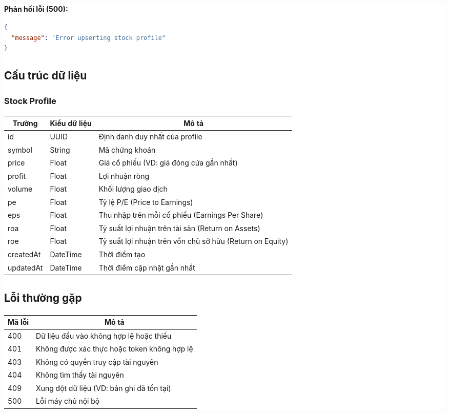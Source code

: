 **Phản hồi lỗi (500):**
```json
{
  "message": "Error upserting stock profile"
}
```

## Cấu trúc dữ liệu

### Stock Profile

| Trường    | Kiểu dữ liệu | Mô tả                                            |
|-----------|--------------|--------------------------------------------------|
| id        | UUID         | Định danh duy nhất của profile                   |
| symbol    | String       | Mã chứng khoán                                   |
| price     | Float        | Giá cổ phiếu (VD: giá đóng cửa gần nhất)        |
| profit    | Float        | Lợi nhuận ròng                                   |
| volume    | Float        | Khối lượng giao dịch                             |
| pe        | Float        | Tỷ lệ P/E (Price to Earnings)                    |
| eps       | Float        | Thu nhập trên mỗi cổ phiếu (Earnings Per Share)  |
| roa       | Float        | Tỷ suất lợi nhuận trên tài sản (Return on Assets)|
| roe       | Float        | Tỷ suất lợi nhuận trên vốn chủ sở hữu (Return on Equity) |
| createdAt | DateTime     | Thời điểm tạo                                    |
| updatedAt | DateTime     | Thời điểm cập nhật gần nhất                      |

## Lỗi thường gặp

| Mã lỗi | Mô tả                                           |
|--------|------------------------------------------------|
| 400    | Dữ liệu đầu vào không hợp lệ hoặc thiếu        |
| 401    | Không được xác thực hoặc token không hợp lệ     |
| 403    | Không có quyền truy cập tài nguyên              |
| 404    | Không tìm thấy tài nguyên                       |
| 409    | Xung đột dữ liệu (VD: bản ghi đã tồn tại)       |
| 500    | Lỗi máy chủ nội bộ                              | 